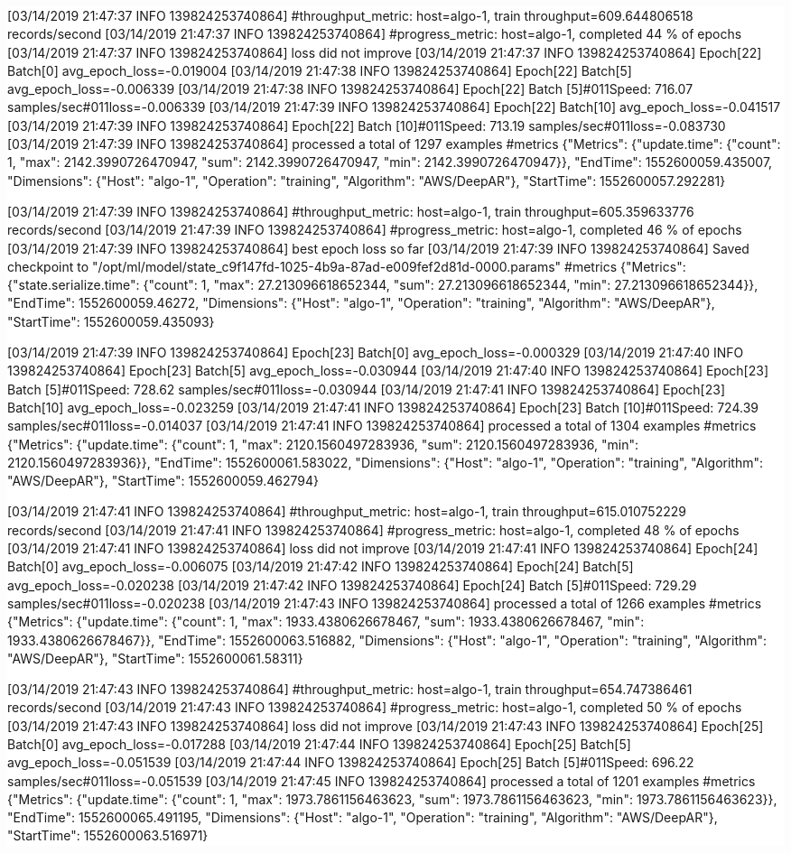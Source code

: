 [03/14/2019 21:47:37 INFO 139824253740864] #throughput_metric: host=algo-1, train throughput=609.644806518 records/second
[03/14/2019 21:47:37 INFO 139824253740864] #progress_metric: host=algo-1, completed 44 % of epochs
[03/14/2019 21:47:37 INFO 139824253740864] loss did not improve
[03/14/2019 21:47:37 INFO 139824253740864] Epoch[22] Batch[0] avg_epoch_loss=-0.019004
[03/14/2019 21:47:38 INFO 139824253740864] Epoch[22] Batch[5] avg_epoch_loss=-0.006339
[03/14/2019 21:47:38 INFO 139824253740864] Epoch[22] Batch [5]#011Speed: 716.07 samples/sec#011loss=-0.006339
[03/14/2019 21:47:39 INFO 139824253740864] Epoch[22] Batch[10] avg_epoch_loss=-0.041517
[03/14/2019 21:47:39 INFO 139824253740864] Epoch[22] Batch [10]#011Speed: 713.19 samples/sec#011loss=-0.083730
[03/14/2019 21:47:39 INFO 139824253740864] processed a total of 1297 examples
#metrics {"Metrics": {"update.time": {"count": 1, "max": 2142.3990726470947, "sum": 2142.3990726470947, "min": 2142.3990726470947}}, "EndTime": 1552600059.435007, "Dimensions": {"Host": "algo-1", "Operation": "training", "Algorithm": "AWS/DeepAR"}, "StartTime": 1552600057.292281}

[03/14/2019 21:47:39 INFO 139824253740864] #throughput_metric: host=algo-1, train throughput=605.359633776 records/second
[03/14/2019 21:47:39 INFO 139824253740864] #progress_metric: host=algo-1, completed 46 % of epochs
[03/14/2019 21:47:39 INFO 139824253740864] best epoch loss so far
[03/14/2019 21:47:39 INFO 139824253740864] Saved checkpoint to "/opt/ml/model/state_c9f147fd-1025-4b9a-87ad-e009fef2d81d-0000.params"
#metrics {"Metrics": {"state.serialize.time": {"count": 1, "max": 27.213096618652344, "sum": 27.213096618652344, "min": 27.213096618652344}}, "EndTime": 1552600059.46272, "Dimensions": {"Host": "algo-1", "Operation": "training", "Algorithm": "AWS/DeepAR"}, "StartTime": 1552600059.435093}

[03/14/2019 21:47:39 INFO 139824253740864] Epoch[23] Batch[0] avg_epoch_loss=-0.000329
[03/14/2019 21:47:40 INFO 139824253740864] Epoch[23] Batch[5] avg_epoch_loss=-0.030944
[03/14/2019 21:47:40 INFO 139824253740864] Epoch[23] Batch [5]#011Speed: 728.62 samples/sec#011loss=-0.030944
[03/14/2019 21:47:41 INFO 139824253740864] Epoch[23] Batch[10] avg_epoch_loss=-0.023259
[03/14/2019 21:47:41 INFO 139824253740864] Epoch[23] Batch [10]#011Speed: 724.39 samples/sec#011loss=-0.014037
[03/14/2019 21:47:41 INFO 139824253740864] processed a total of 1304 examples
#metrics {"Metrics": {"update.time": {"count": 1, "max": 2120.1560497283936, "sum": 2120.1560497283936, "min": 2120.1560497283936}}, "EndTime": 1552600061.583022, "Dimensions": {"Host": "algo-1", "Operation": "training", "Algorithm": "AWS/DeepAR"}, "StartTime": 1552600059.462794}

[03/14/2019 21:47:41 INFO 139824253740864] #throughput_metric: host=algo-1, train throughput=615.010752229 records/second
[03/14/2019 21:47:41 INFO 139824253740864] #progress_metric: host=algo-1, completed 48 % of epochs
[03/14/2019 21:47:41 INFO 139824253740864] loss did not improve
[03/14/2019 21:47:41 INFO 139824253740864] Epoch[24] Batch[0] avg_epoch_loss=-0.006075
[03/14/2019 21:47:42 INFO 139824253740864] Epoch[24] Batch[5] avg_epoch_loss=-0.020238
[03/14/2019 21:47:42 INFO 139824253740864] Epoch[24] Batch [5]#011Speed: 729.29 samples/sec#011loss=-0.020238
[03/14/2019 21:47:43 INFO 139824253740864] processed a total of 1266 examples
#metrics {"Metrics": {"update.time": {"count": 1, "max": 1933.4380626678467, "sum": 1933.4380626678467, "min": 1933.4380626678467}}, "EndTime": 1552600063.516882, "Dimensions": {"Host": "algo-1", "Operation": "training", "Algorithm": "AWS/DeepAR"}, "StartTime": 1552600061.58311}

[03/14/2019 21:47:43 INFO 139824253740864] #throughput_metric: host=algo-1, train throughput=654.747386461 records/second
[03/14/2019 21:47:43 INFO 139824253740864] #progress_metric: host=algo-1, completed 50 % of epochs
[03/14/2019 21:47:43 INFO 139824253740864] loss did not improve
[03/14/2019 21:47:43 INFO 139824253740864] Epoch[25] Batch[0] avg_epoch_loss=-0.017288
[03/14/2019 21:47:44 INFO 139824253740864] Epoch[25] Batch[5] avg_epoch_loss=-0.051539
[03/14/2019 21:47:44 INFO 139824253740864] Epoch[25] Batch [5]#011Speed: 696.22 samples/sec#011loss=-0.051539
[03/14/2019 21:47:45 INFO 139824253740864] processed a total of 1201 examples
#metrics {"Metrics": {"update.time": {"count": 1, "max": 1973.7861156463623, "sum": 1973.7861156463623, "min": 1973.7861156463623}}, "EndTime": 1552600065.491195, "Dimensions": {"Host": "algo-1", "Operation": "training", "Algorithm": "AWS/DeepAR"}, "StartTime": 1552600063.516971}
